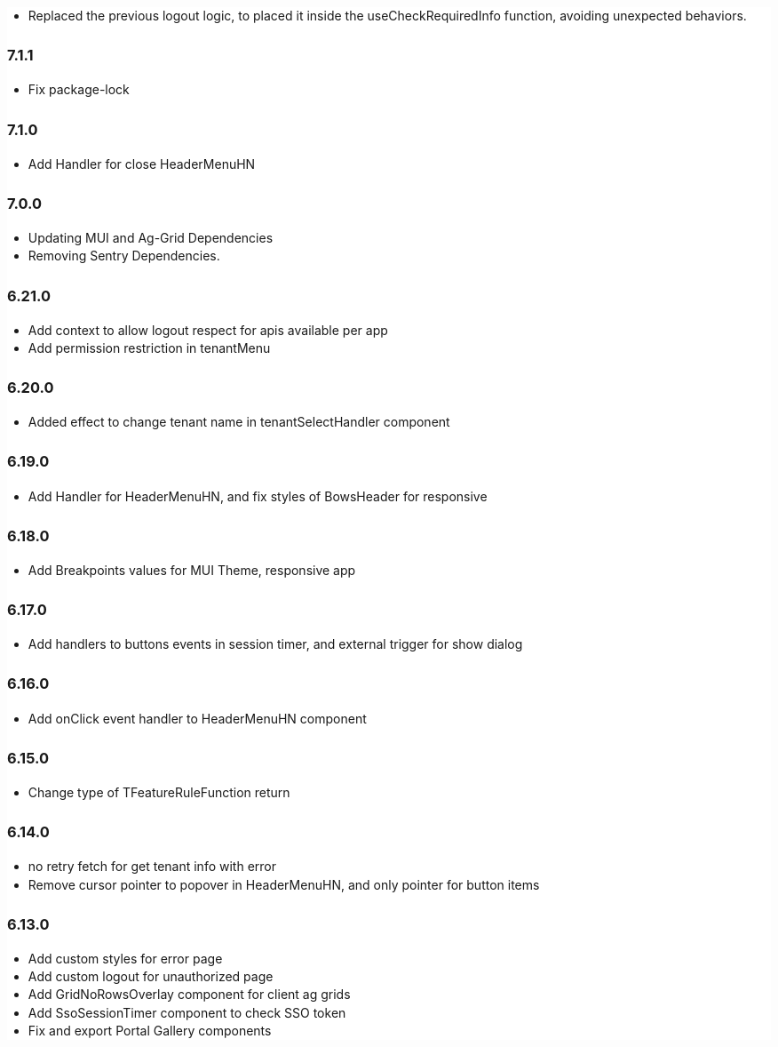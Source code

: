 - Replaced the previous logout logic, to placed it inside the useCheckRequiredInfo function, avoiding unexpected behaviors.

### 7.1.1

- Fix package-lock

### 7.1.0

- Add Handler for close HeaderMenuHN

### 7.0.0

- Updating MUI and Ag-Grid Dependencies
- Removing Sentry Dependencies.

### 6.21.0

- Add context to allow logout respect for apis available per app
- Add permission restriction in tenantMenu

### 6.20.0

- Added effect to change tenant name in tenantSelectHandler component

### 6.19.0

- Add Handler for HeaderMenuHN, and fix styles of BowsHeader for responsive

### 6.18.0

- Add Breakpoints values for MUI Theme, responsive app

### 6.17.0

- Add handlers to buttons events in session timer, and external trigger for show dialog

### 6.16.0

- Add onClick event handler to HeaderMenuHN component

### 6.15.0

- Change type of TFeatureRuleFunction return

### 6.14.0

- no retry fetch for get tenant info with error
- Remove cursor pointer to popover in HeaderMenuHN, and only pointer for button items

### 6.13.0

- Add custom styles for error page
- Add custom logout for unauthorized page
- Add GridNoRowsOverlay component for client ag grids
- Add SsoSessionTimer component to check SSO token
- Fix and export Portal Gallery components

